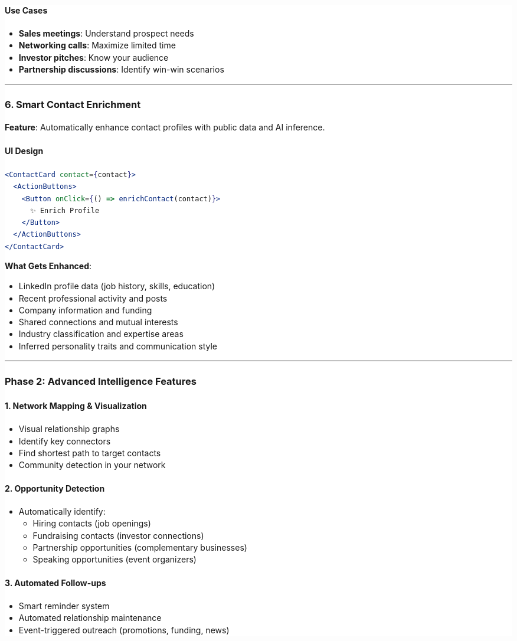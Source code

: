 #### Use Cases

- **Sales meetings**: Understand prospect needs
- **Networking calls**: Maximize limited time
- **Investor pitches**: Know your audience
- **Partnership discussions**: Identify win-win scenarios

---

### 6. Smart Contact Enrichment

**Feature**: Automatically enhance contact profiles with public data and AI inference.

#### UI Design

```jsx
<ContactCard contact={contact}>
  <ActionButtons>
    <Button onClick={() => enrichContact(contact)}>
      ✨ Enrich Profile
    </Button>
  </ActionButtons>
</ContactCard>
```

**What Gets Enhanced**:
- LinkedIn profile data (job history, skills, education)
- Recent professional activity and posts
- Company information and funding
- Shared connections and mutual interests
- Industry classification and expertise areas
- Inferred personality traits and communication style

---

### Phase 2: Advanced Intelligence Features

#### 1. Network Mapping & Visualization
- Visual relationship graphs
- Identify key connectors
- Find shortest path to target contacts
- Community detection in your network

#### 2. Opportunity Detection
- Automatically identify:
  - Hiring contacts (job openings)
  - Fundraising contacts (investor connections)
  - Partnership opportunities (complementary businesses)
  - Speaking opportunities (event organizers)

#### 3. Automated Follow-ups
- Smart reminder system
- Automated relationship maintenance
- Event-triggered outreach (promotions, funding, news)
